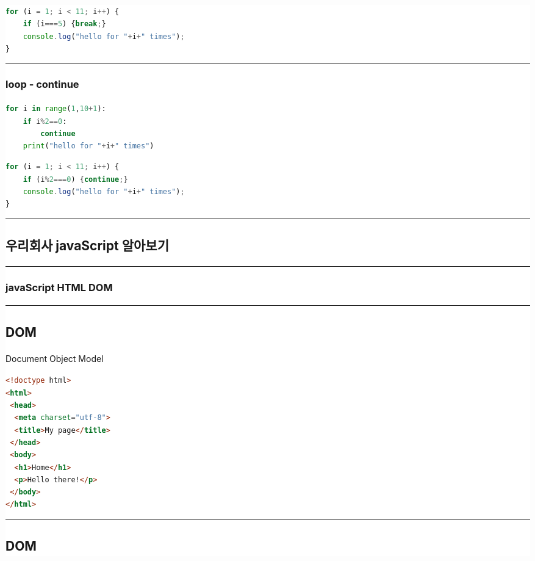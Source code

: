 ```javaScript
for (i = 1; i < 11; i++) {
    if (i===5) {break;}
    console.log("hello for "+i+" times");
}
```

---
### loop - continue
```python
for i in range(1,10+1):
    if i%2==0:
        continue
    print("hello for "+i+" times")
```
```javaScript
for (i = 1; i < 11; i++) {
    if (i%2===0) {continue;}
    console.log("hello for "+i+" times");
}
```

---
## 우리회사 javaScript 알아보기

---
### javaScript HTML DOM

---
## DOM
Document Object Model

```html
<!doctype html>
<html>
 <head>
  <meta charset="utf-8">
  <title>My page</title>
 </head>
 <body>
  <h1>Home</h1>
  <p>Hello there!</p>
 </body>
</html>
```

---
## DOM